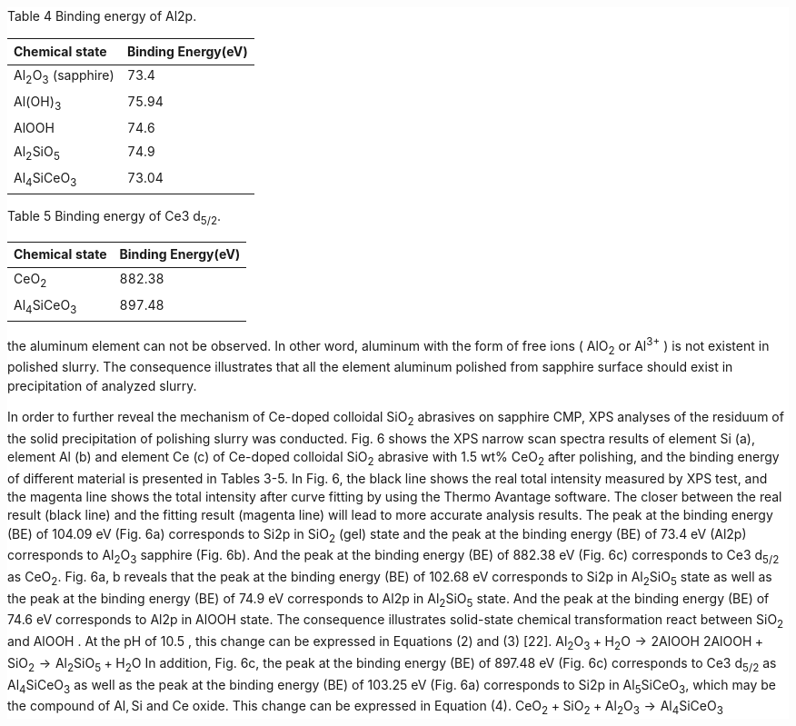 Table 4
Binding energy of Al2p.

| Chemical state | Binding Energy(eV) |
| :-- | :-- |
| $\mathrm{Al}_{2} \mathrm{O}_{3}$ (sapphire) | 73.4 |
| $\mathrm{Al}(\mathrm{OH})_{3}$ | 75.94 |
| AlOOH | 74.6 |
| $\mathrm{Al}_{2} \mathrm{SiO}_{5}$ | 74.9 |
| $\mathrm{Al}_{4} \mathrm{SiCeO}_{3}$ | 73.04 |

Table 5
Binding energy of $\mathrm{Ce} 3 \mathrm{~d}_{5 / 2}$.

| Chemical state | Binding Energy(eV) |
| :-- | :-- |
| $\mathrm{CeO}_{2}$ | 882.38 |
| $\mathrm{Al}_{4} \mathrm{SiCeO}_{3}$ | 897.48 |

the aluminum element can not be observed. In other word, aluminum with the form of free ions ( $\mathrm{AlO}_{2}$ or $\mathrm{Al}^{3+}$ ) is not existent in polished slurry. The consequence illustrates that all the element aluminum polished from sapphire surface should exist in precipitation of analyzed slurry.

In order to further reveal the mechanism of Ce-doped colloidal $\mathrm{SiO}_{2}$ abrasives on sapphire CMP, XPS analyses of the residuum of the solid precipitation of polishing slurry was conducted. Fig. 6 shows the XPS narrow scan spectra results of element Si (a), element Al (b) and element Ce (c) of Ce-doped colloidal $\mathrm{SiO}_{2}$ abrasive with 1.5 wt\% $\mathrm{CeO}_{2}$ after polishing, and the binding energy of different material is presented in Tables 3-5. In Fig. 6, the black line shows the real total intensity measured by XPS test, and the magenta line shows the total intensity after curve fitting by using the Thermo Avantage software. The closer between the real result (black line) and the fitting result (magenta line) will lead to more accurate analysis results. The peak at the binding energy (BE) of 104.09 eV (Fig. 6a) corresponds to Si2p in $\mathrm{SiO}_{2}$ (gel) state and the peak at the binding energy (BE) of 73.4 eV (Al2p) corresponds to $\mathrm{Al}_{2} \mathrm{O}_{3}$ sapphire (Fig. 6b). And the peak at the binding energy (BE) of 882.38 eV (Fig. 6c) corresponds to $\mathrm{Ce} 3 \mathrm{~d}_{5 / 2}$ as $\mathrm{CeO}_{2}$. Fig. 6a, b reveals that the peak at the binding energy (BE) of 102.68 eV corresponds to Si2p in $\mathrm{Al}_{2} \mathrm{SiO}_{5}$ state as well as the peak at the binding energy (BE) of 74.9 eV corresponds to Al2p in $\mathrm{Al}_{2} \mathrm{SiO}_{5}$ state. And the peak at the binding energy (BE) of 74.6 eV corresponds to Al2p in AlOOH state. The consequence illustrates solid-state chemical transformation react between $\mathrm{SiO}_{2}$ and AlOOH . At the pH of 10.5 , this change can be expressed in Equations (2) and (3) [22].
$\mathrm{Al}_{2} \mathrm{O}_{3}+\mathrm{H}_{2} \mathrm{O} \rightarrow 2 \mathrm{AlOOH}$
$2 \mathrm{AlOOH}+\mathrm{SiO}_{2} \rightarrow \mathrm{Al}_{2} \mathrm{SiO}_{5}+\mathrm{H}_{2} \mathrm{O}$
In addition, Fig. 6c, the peak at the binding energy (BE) of 897.48 eV (Fig. 6c) corresponds to $\mathrm{Ce} 3 \mathrm{~d}_{5 / 2}$ as $\mathrm{Al}_{4} \mathrm{SiCeO}_{3}$ as well as the peak at the binding energy (BE) of 103.25 eV (Fig. 6a) corresponds to Si2p in $\mathrm{Al}_{5} \mathrm{SiCeO}_{3}$, which may be the compound of $\mathrm{Al}, \mathrm{Si}$ and Ce oxide. This change can be expressed in Equation (4).
$\mathrm{CeO}_{2}+\mathrm{SiO}_{2}+\mathrm{Al}_{2} \mathrm{O}_{3} \rightarrow \mathrm{Al}_{4} \mathrm{SiCeO}_{3}$


[^0]:    * Corresponding author. School of Materials Science and Engineering, Shanghai Institute of Technology, Shanghai 201418, China.